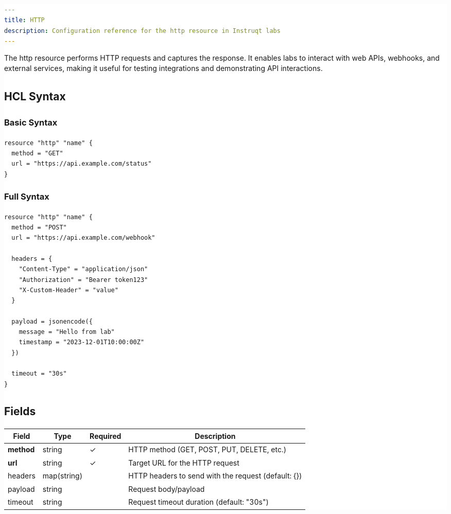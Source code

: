 ```yaml
---
title: HTTP
description: Configuration reference for the http resource in Instruqt labs
---
```




The http resource performs HTTP requests and captures the response. It enables labs to interact with web APIs, webhooks, and external services, making it useful for testing integrations and demonstrating API interactions.

## HCL Syntax

### Basic Syntax

```hcl
resource "http" "name" {
  method = "GET"
  url = "https://api.example.com/status"
}
```

### Full Syntax

```hcl
resource "http" "name" {
  method = "POST"
  url = "https://api.example.com/webhook"
  
  headers = {
    "Content-Type" = "application/json"
    "Authorization" = "Bearer token123"
    "X-Custom-Header" = "value"
  }
  
  payload = jsonencode({
    message = "Hello from lab"
    timestamp = "2023-12-01T10:00:00Z"
  })
  
  timeout = "30s"
}
```

## Fields

| Field | Type | Required | Description |
|-------|------|----------|-------------|
| **method** | string | ✓ | HTTP method (GET, POST, PUT, DELETE, etc.) |
| **url** | string | ✓ | Target URL for the HTTP request |
| headers | map(string) |  | HTTP headers to send with the request (default: {}) |
| payload | string |  | Request body/payload |
| timeout | string |  | Request timeout duration (default: "30s") |
